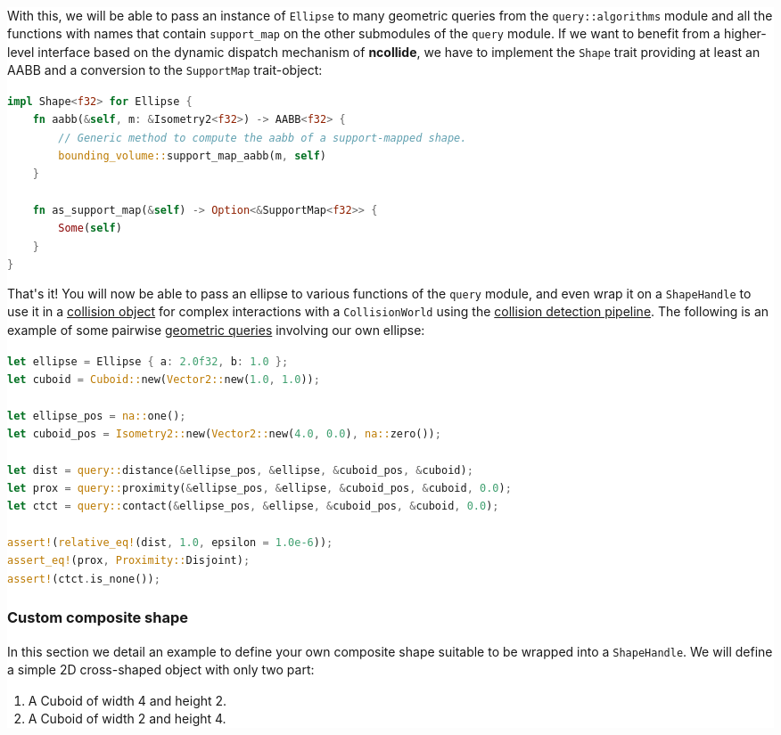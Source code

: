 With this, we will be able to pass an instance of `Ellipse` to many geometric
queries from the `query::algorithms` module and all the functions with names
that contain `support_map` on the other submodules of the `query` module.
If we want to benefit from a higher-level interface based on the dynamic
dispatch mechanism of **ncollide**, we have to implement the `Shape` trait
providing at least an AABB and a conversion to the `SupportMap` trait-object:

```rust
impl Shape<f32> for Ellipse {
    fn aabb(&self, m: &Isometry2<f32>) -> AABB<f32> {
        // Generic method to compute the aabb of a support-mapped shape.
        bounding_volume::support_map_aabb(m, self)
    }

    fn as_support_map(&self) -> Option<&SupportMap<f32>> {
        Some(self)
    }
}
```

That's it! You will now be able to pass an ellipse to various functions of
the `query` module, and even wrap it on a `ShapeHandle` to use it in a
[collision object](../collision_detection_pipeline#collision-objects) for
complex interactions with a `CollisionWorld` using the [collision detection
pipeline](../collision_detection_pipeline). The following is an example of some
pairwise [geometric queries](../geometric_queries/#pairwise-queries) involving
our own ellipse:

```rust
let ellipse = Ellipse { a: 2.0f32, b: 1.0 };
let cuboid = Cuboid::new(Vector2::new(1.0, 1.0));

let ellipse_pos = na::one();
let cuboid_pos = Isometry2::new(Vector2::new(4.0, 0.0), na::zero());

let dist = query::distance(&ellipse_pos, &ellipse, &cuboid_pos, &cuboid);
let prox = query::proximity(&ellipse_pos, &ellipse, &cuboid_pos, &cuboid, 0.0);
let ctct = query::contact(&ellipse_pos, &ellipse, &cuboid_pos, &cuboid, 0.0);

assert!(relative_eq!(dist, 1.0, epsilon = 1.0e-6));
assert_eq!(prox, Proximity::Disjoint);
assert!(ctct.is_none());
```

### Custom composite shape <div class="btn-primary" onclick="window.open('https://raw.githubusercontent.com/sebcrozet/ncollide/master/build/ncollide2d/examples/custom_composite_shape.rs')"></div>
In this section we detail an example to define your own composite shape
suitable to be wrapped into a `ShapeHandle`.  We will define a simple 2D
cross-shaped object with only two part:

1. A Cuboid of width 4 and height 2.
2. A Cuboid of width 2 and height 4.
